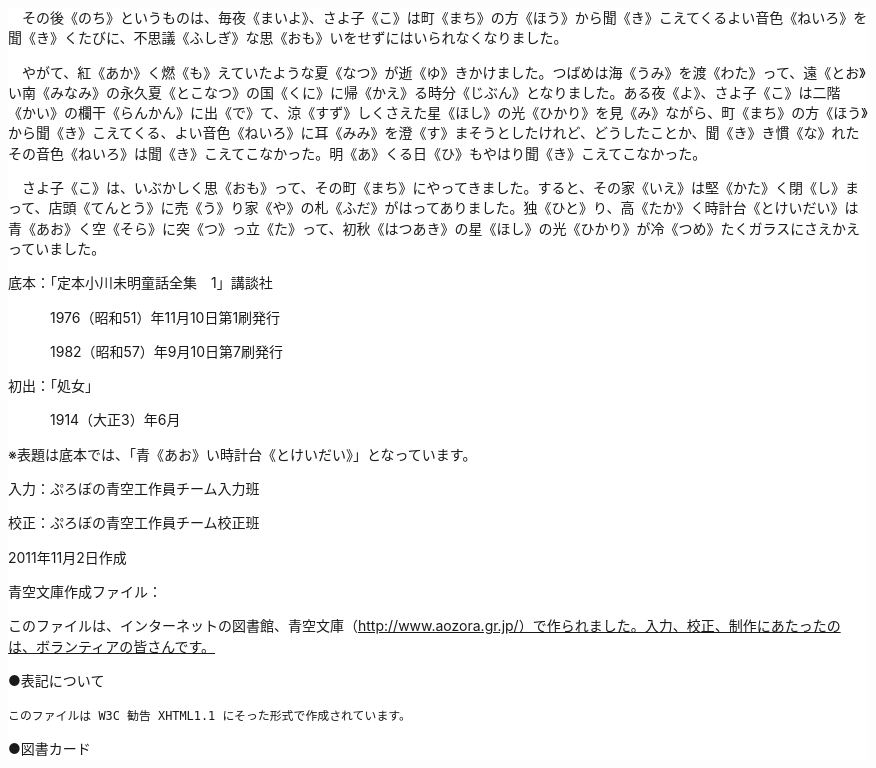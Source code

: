 　その後《のち》というものは、毎夜《まいよ》、さよ子《こ》は町《まち》の方《ほう》から聞《き》こえてくるよい音色《ねいろ》を聞《き》くたびに、不思議《ふしぎ》な思《おも》いをせずにはいられなくなりました。

　やがて、紅《あか》く燃《も》えていたような夏《なつ》が逝《ゆ》きかけました。つばめは海《うみ》を渡《わた》って、遠《とお》い南《みなみ》の永久夏《とこなつ》の国《くに》に帰《かえ》る時分《じぶん》となりました。ある夜《よ》、さよ子《こ》は二階《かい》の欄干《らんかん》に出《で》て、涼《すず》しくさえた星《ほし》の光《ひかり》を見《み》ながら、町《まち》の方《ほう》から聞《き》こえてくる、よい音色《ねいろ》に耳《みみ》を澄《す》まそうとしたけれど、どうしたことか、聞《き》き慣《な》れたその音色《ねいろ》は聞《き》こえてこなかった。明《あ》くる日《ひ》もやはり聞《き》こえてこなかった。

　さよ子《こ》は、いぶかしく思《おも》って、その町《まち》にやってきました。すると、その家《いえ》は堅《かた》く閉《し》まって、店頭《てんとう》に売《う》り家《や》の札《ふだ》がはってありました。独《ひと》り、高《たか》く時計台《とけいだい》は青《あお》く空《そら》に突《つ》っ立《た》って、初秋《はつあき》の星《ほし》の光《ひかり》が冷《つめ》たくガラスにさえかえっていました。













底本：「定本小川未明童話全集　1」講談社

　　　1976（昭和51）年11月10日第1刷発行

　　　1982（昭和57）年9月10日第7刷発行

初出：「処女」

　　　1914（大正3）年6月

※表題は底本では、「青《あお》い時計台《とけいだい》」となっています。

入力：ぷろぼの青空工作員チーム入力班

校正：ぷろぼの青空工作員チーム校正班

2011年11月2日作成

青空文庫作成ファイル：

このファイルは、インターネットの図書館、青空文庫（http://www.aozora.gr.jp/）で作られました。入力、校正、制作にあたったのは、ボランティアの皆さんです。











●表記について


	このファイルは W3C 勧告 XHTML1.1 にそった形式で作成されています。







●図書カード